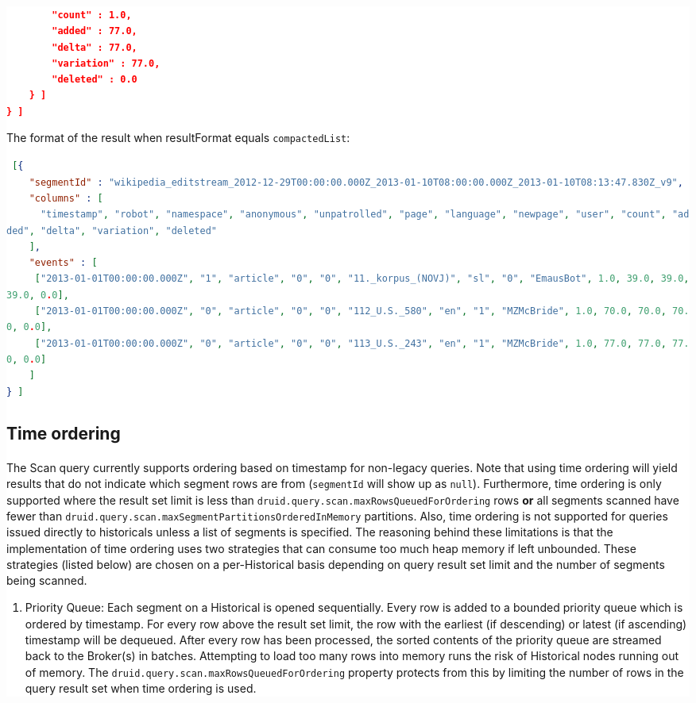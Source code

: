 ```json
        "count" : 1.0,
        "added" : 77.0,
        "delta" : 77.0,
        "variation" : 77.0,
        "deleted" : 0.0
    } ]
} ]
```

The format of the result when resultFormat equals `compactedList`:

```json
 [{
    "segmentId" : "wikipedia_editstream_2012-12-29T00:00:00.000Z_2013-01-10T08:00:00.000Z_2013-01-10T08:13:47.830Z_v9",
    "columns" : [
      "timestamp", "robot", "namespace", "anonymous", "unpatrolled", "page", "language", "newpage", "user", "count", "added", "delta", "variation", "deleted"
    ],
    "events" : [
     ["2013-01-01T00:00:00.000Z", "1", "article", "0", "0", "11._korpus_(NOVJ)", "sl", "0", "EmausBot", 1.0, 39.0, 39.0, 39.0, 0.0],
     ["2013-01-01T00:00:00.000Z", "0", "article", "0", "0", "112_U.S._580", "en", "1", "MZMcBride", 1.0, 70.0, 70.0, 70.0, 0.0],
     ["2013-01-01T00:00:00.000Z", "0", "article", "0", "0", "113_U.S._243", "en", "1", "MZMcBride", 1.0, 77.0, 77.0, 77.0, 0.0]
    ]
} ]
```

## Time ordering

The Scan query currently supports ordering based on timestamp for non-legacy queries.  Note that using time ordering
will yield results that do not indicate which segment rows are from (`segmentId` will show up as `null`).  Furthermore,
time ordering is only supported where the result set limit is less than `druid.query.scan.maxRowsQueuedForOrdering`
rows **or** all segments scanned have fewer than `druid.query.scan.maxSegmentPartitionsOrderedInMemory` partitions.  Also,
time ordering is not supported for queries issued directly to historicals unless a list of segments is specified.  The
reasoning behind these limitations is that the implementation of time ordering uses two strategies that can consume too
much heap memory if left unbounded.  These strategies (listed below) are chosen on a per-Historical basis depending on
query result set limit and the number of segments being scanned.

1. Priority Queue: Each segment on a Historical is opened sequentially.  Every row is added to a bounded priority
queue which is ordered by timestamp.  For every row above the result set limit, the row with the earliest (if descending)
or latest (if ascending) timestamp will be dequeued.  After every row has been processed, the sorted contents of the
priority queue are streamed back to the Broker(s) in batches.  Attempting to load too many rows into memory runs the
risk of Historical nodes running out of memory.  The `druid.query.scan.maxRowsQueuedForOrdering` property protects
from this by limiting the number of rows in the query result set when time ordering is used.
